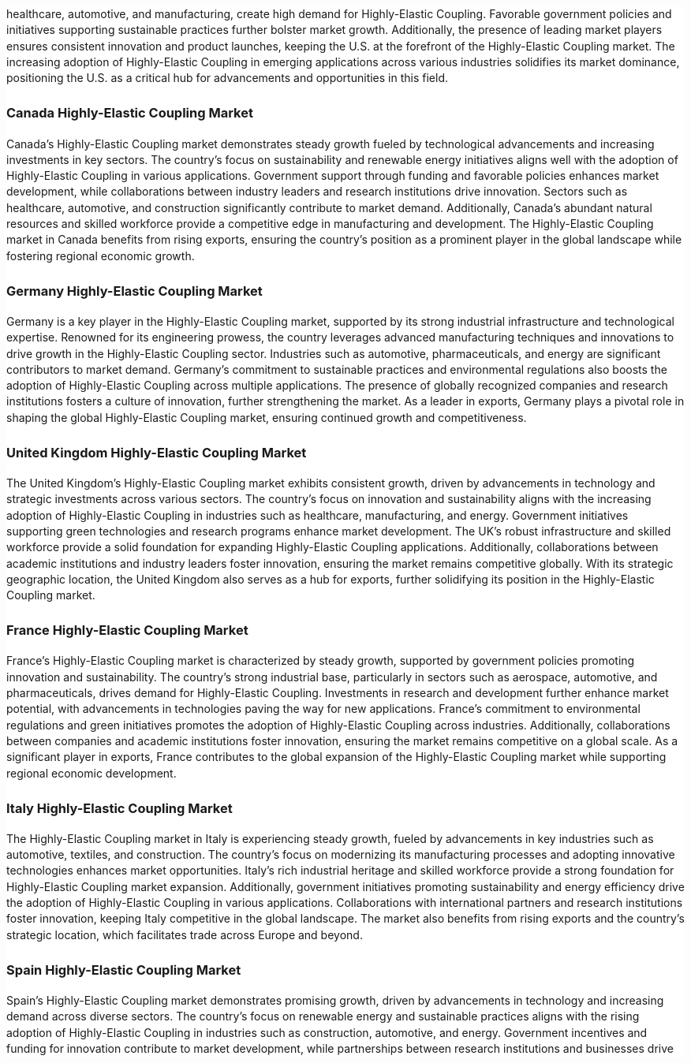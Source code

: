 healthcare, automotive, and manufacturing, create high demand for Highly-Elastic Coupling. Favorable government policies and initiatives supporting sustainable practices further bolster market growth. Additionally, the presence of leading market players ensures consistent innovation and product launches, keeping the U.S. at the forefront of the Highly-Elastic Coupling market. The increasing adoption of Highly-Elastic Coupling in emerging applications across various industries solidifies its market dominance, positioning the U.S. as a critical hub for advancements and opportunities in this field.</p><h3>Canada Highly-Elastic Coupling Market</h3><p>Canada&rsquo;s Highly-Elastic Coupling market demonstrates steady growth fueled by technological advancements and increasing investments in key sectors. The country&rsquo;s focus on sustainability and renewable energy initiatives aligns well with the adoption of Highly-Elastic Coupling in various applications. Government support through funding and favorable policies enhances market development, while collaborations between industry leaders and research institutions drive innovation. Sectors such as healthcare, automotive, and construction significantly contribute to market demand. Additionally, Canada&rsquo;s abundant natural resources and skilled workforce provide a competitive edge in manufacturing and development. The Highly-Elastic Coupling market in Canada benefits from rising exports, ensuring the country&rsquo;s position as a prominent player in the global landscape while fostering regional economic growth.</p><h3>Germany Highly-Elastic Coupling Market</h3><p>Germany is a key player in the Highly-Elastic Coupling market, supported by its strong industrial infrastructure and technological expertise. Renowned for its engineering prowess, the country leverages advanced manufacturing techniques and innovations to drive growth in the Highly-Elastic Coupling sector. Industries such as automotive, pharmaceuticals, and energy are significant contributors to market demand. Germany&rsquo;s commitment to sustainable practices and environmental regulations also boosts the adoption of Highly-Elastic Coupling across multiple applications. The presence of globally recognized companies and research institutions fosters a culture of innovation, further strengthening the market. As a leader in exports, Germany plays a pivotal role in shaping the global Highly-Elastic Coupling market, ensuring continued growth and competitiveness.</p><h3>United Kingdom Highly-Elastic Coupling Market</h3><p>The United Kingdom&rsquo;s Highly-Elastic Coupling market exhibits consistent growth, driven by advancements in technology and strategic investments across various sectors. The country&rsquo;s focus on innovation and sustainability aligns with the increasing adoption of Highly-Elastic Coupling in industries such as healthcare, manufacturing, and energy. Government initiatives supporting green technologies and research programs enhance market development. The UK&rsquo;s robust infrastructure and skilled workforce provide a solid foundation for expanding Highly-Elastic Coupling applications. Additionally, collaborations between academic institutions and industry leaders foster innovation, ensuring the market remains competitive globally. With its strategic geographic location, the United Kingdom also serves as a hub for exports, further solidifying its position in the Highly-Elastic Coupling market.</p><h3>France Highly-Elastic Coupling Market</h3><p>France&rsquo;s Highly-Elastic Coupling market is characterized by steady growth, supported by government policies promoting innovation and sustainability. The country&rsquo;s strong industrial base, particularly in sectors such as aerospace, automotive, and pharmaceuticals, drives demand for Highly-Elastic Coupling. Investments in research and development further enhance market potential, with advancements in technologies paving the way for new applications. France&rsquo;s commitment to environmental regulations and green initiatives promotes the adoption of Highly-Elastic Coupling across industries. Additionally, collaborations between companies and academic institutions foster innovation, ensuring the market remains competitive on a global scale. As a significant player in exports, France contributes to the global expansion of the Highly-Elastic Coupling market while supporting regional economic development.</p><h3>Italy Highly-Elastic Coupling Market</h3><p>The Highly-Elastic Coupling market in Italy is experiencing steady growth, fueled by advancements in key industries such as automotive, textiles, and construction. The country&rsquo;s focus on modernizing its manufacturing processes and adopting innovative technologies enhances market opportunities. Italy&rsquo;s rich industrial heritage and skilled workforce provide a strong foundation for Highly-Elastic Coupling market expansion. Additionally, government initiatives promoting sustainability and energy efficiency drive the adoption of Highly-Elastic Coupling in various applications. Collaborations with international partners and research institutions foster innovation, keeping Italy competitive in the global landscape. The market also benefits from rising exports and the country&rsquo;s strategic location, which facilitates trade across Europe and beyond.</p><h3>Spain Highly-Elastic Coupling Market</h3><p>Spain&rsquo;s Highly-Elastic Coupling market demonstrates promising growth, driven by advancements in technology and increasing demand across diverse sectors. The country&rsquo;s focus on renewable energy and sustainable practices aligns with the rising adoption of Highly-Elastic Coupling in industries such as construction, automotive, and energy. Government incentives and funding for innovation contribute to market development, while partnerships between research institutions and businesses drive